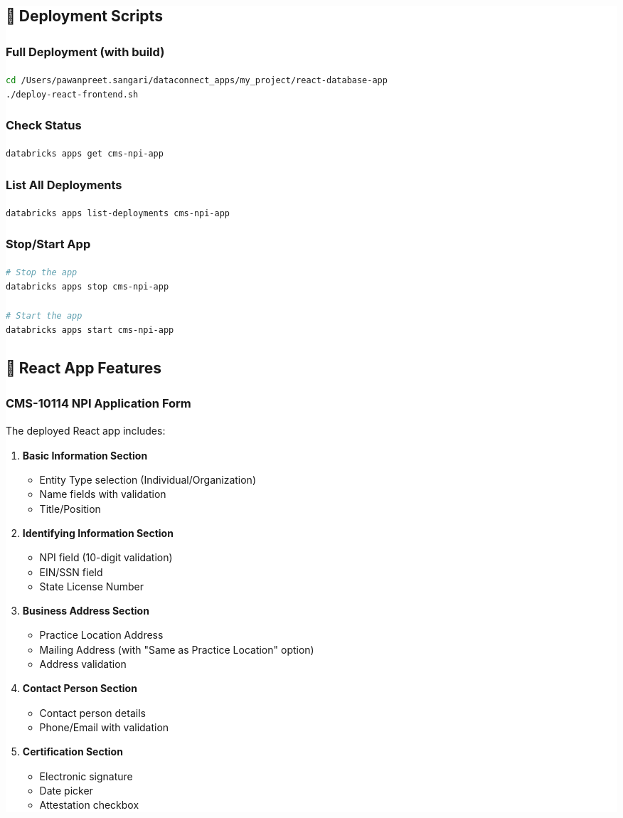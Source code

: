 ## 🔄 Deployment Scripts

### Full Deployment (with build)
```bash
cd /Users/pawanpreet.sangari/dataconnect_apps/my_project/react-database-app
./deploy-react-frontend.sh
```

### Check Status
```bash
databricks apps get cms-npi-app
```

### List All Deployments
```bash
databricks apps list-deployments cms-npi-app
```

### Stop/Start App
```bash
# Stop the app
databricks apps stop cms-npi-app

# Start the app
databricks apps start cms-npi-app
```

## 🎨 React App Features

### CMS-10114 NPI Application Form
The deployed React app includes:

1. **Basic Information Section**
   - Entity Type selection (Individual/Organization)
   - Name fields with validation
   - Title/Position

2. **Identifying Information Section**
   - NPI field (10-digit validation)
   - EIN/SSN field
   - State License Number

3. **Business Address Section**
   - Practice Location Address
   - Mailing Address (with "Same as Practice Location" option)
   - Address validation

4. **Contact Person Section**
   - Contact person details
   - Phone/Email with validation

5. **Certification Section**
   - Electronic signature
   - Date picker
   - Attestation checkbox
